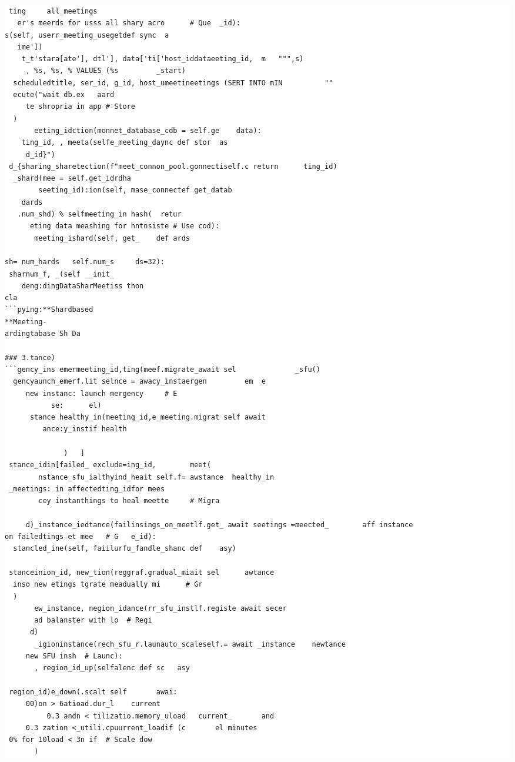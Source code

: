 ```
 ting     all_meetings
   er's meerds for usss all shary acro      # Que  _id):
s(self, userr_meeting_usegetdef sync  a
   ime'])
    t_t'stara[ate'], dtl'], data['ti['host_iddataeeting_id,  m   """,s)
     , %s, %s, % VALUES (%s         _start)
  scheduledtitle, ser_id, g_id, host_umeetineetings (SERT INTO mIN          ""
  ecute("wait db.ex   aard
     te shropria in app # Store      
  )
       eeting_idction(monnet_database_cdb = self.ge    data):
    ting_id, , meeta(selfe_meeting_daync def stor  as
     d_id}")
 d_{sharing_sharetection(f"meet_connon_pool.gonnectiself.c return      ting_id)
  _shard(mee = self.get_idrdha
        seeting_id):ion(self, mase_connectef get_datab 
    dards
   .num_shd) % selfmeeting_in hash(  retur
      eting data meashing for hntnsiste # Use cod):
       meeting_ishard(self, get_    def ards
    
sh= num_hards   self.num_s     ds=32):
 sharnum_f, _(self __init_
    deng:dingDataSharMeetiss thon
cla
```pying:**Shardbased 
**Meeting-
ardingtabase Sh Da

### 3.tance)
```gency_ins emermeeting_id,ting(meef.migrate_await sel              _sfu()
  gencyaunch_emerf.lit selnce = awacy_instaergen         em  e
     new instanc: launch mergency     # E
           se:      el)
      stance healthy_in(meeting_id,e_meeting.migrat self await      
         ance:y_instif health              
    
              )   ]
 stance_idin[failed_ exclude=ing_id,        meet(
        nstance_sfu_ialthyind_heait self.f= awstance  healthy_in          
 _meetings: in affectedting_idfor mees
        cey instanthings to heal meette     # Migra   
   
     d)_instance_iedtance(failinsings_on_meetlf.get_ await seetings =meected_        aff instance
on failedtings et mee   # G   e_id):
  stancled_ine(self, faiilurfu_fandle_shanc def    asy)
    
 stanceinion_id, new_tion(reggraf.gradual_miait sel      awtance
  inso new etings tgrate meadually mi      # Gr 
  )
       ew_instance, negion_idance(rr_sfu_instlf.registe await secer
       ad balanster with lo  # Regi 
      d)
       _igioninstance(rech_sfu_r.launauto_scaleself.= await _instance    newtance
     new SFU insh  # Launc):
       , region_id_up(selfalenc def sc   asy
    
 region_id)e_down(.scalt self       awai:
     00)on > 6atioad.dur_l    current
          0.3 andn < tilizatio.memory_uload   current_       and 
     0.3 zation <_utili.cpuurrent_loadif (c       el minutes
 0% for 10load < 3n if  # Scale dow   
       )
```